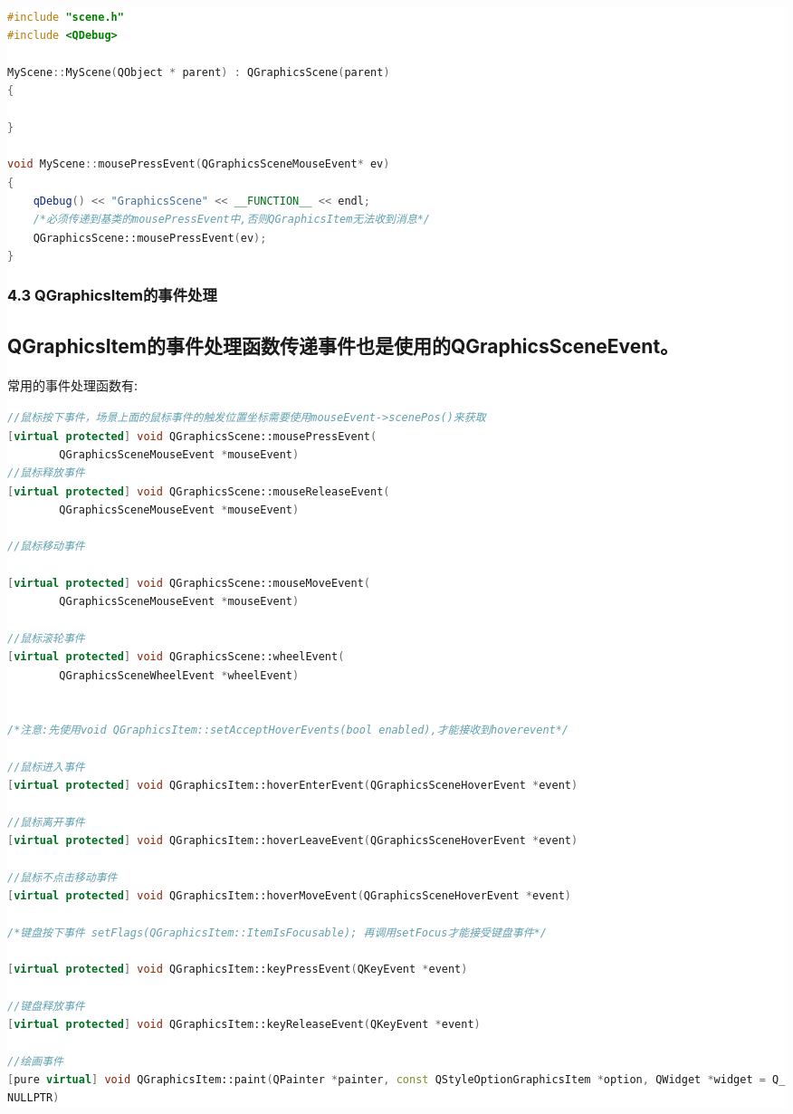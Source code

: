 ```cpp
#include "scene.h"
#include <QDebug>
​
MyScene::MyScene(QObject * parent) : QGraphicsScene(parent)
{
​
}
​
void MyScene::mousePressEvent(QGraphicsSceneMouseEvent* ev)
{
    qDebug() << "GraphicsScene" << __FUNCTION__ << endl;
    /*必须传递到基类的mousePressEvent中,否则QGraphicsItem无法收到消息*/
    QGraphicsScene::mousePressEvent(ev);
}
```





### 4.3 QGraphicsItem的事件处理

​	QGraphicsItem的事件处理函数传递事件也是使用的QGraphicsSceneEvent。
- 
常用的事件处理函数有:


```cpp
//鼠标按下事件，场景上面的鼠标事件的触发位置坐标需要使用mouseEvent->scenePos()来获取
[virtual protected] void QGraphicsScene::mousePressEvent(
        QGraphicsSceneMouseEvent *mouseEvent)
//鼠标释放事件
[virtual protected] void QGraphicsScene::mouseReleaseEvent(
        QGraphicsSceneMouseEvent *mouseEvent)
​
//鼠标移动事件
​
[virtual protected] void QGraphicsScene::mouseMoveEvent(
        QGraphicsSceneMouseEvent *mouseEvent)
​
//鼠标滚轮事件
[virtual protected] void QGraphicsScene::wheelEvent(
        QGraphicsSceneWheelEvent *wheelEvent)
​
​
/*注意:先使用void QGraphicsItem::setAcceptHoverEvents(bool enabled),才能接收到hoverevent*/
​
//鼠标进入事件
[virtual protected] void QGraphicsItem::hoverEnterEvent(QGraphicsSceneHoverEvent *event)
​
//鼠标离开事件
[virtual protected] void QGraphicsItem::hoverLeaveEvent(QGraphicsSceneHoverEvent *event)
​
//鼠标不点击移动事件
[virtual protected] void QGraphicsItem::hoverMoveEvent(QGraphicsSceneHoverEvent *event)
  
/*键盘按下事件 setFlags(QGraphicsItem::ItemIsFocusable); 再调用setFocus才能接受键盘事件*/
​
[virtual protected] void QGraphicsItem::keyPressEvent(QKeyEvent *event)
​
//键盘释放事件
[virtual protected] void QGraphicsItem::keyReleaseEvent(QKeyEvent *event)
​
//绘画事件
[pure virtual] void QGraphicsItem::paint(QPainter *painter, const QStyleOptionGraphicsItem *option, QWidget *widget = Q_NULLPTR)
```